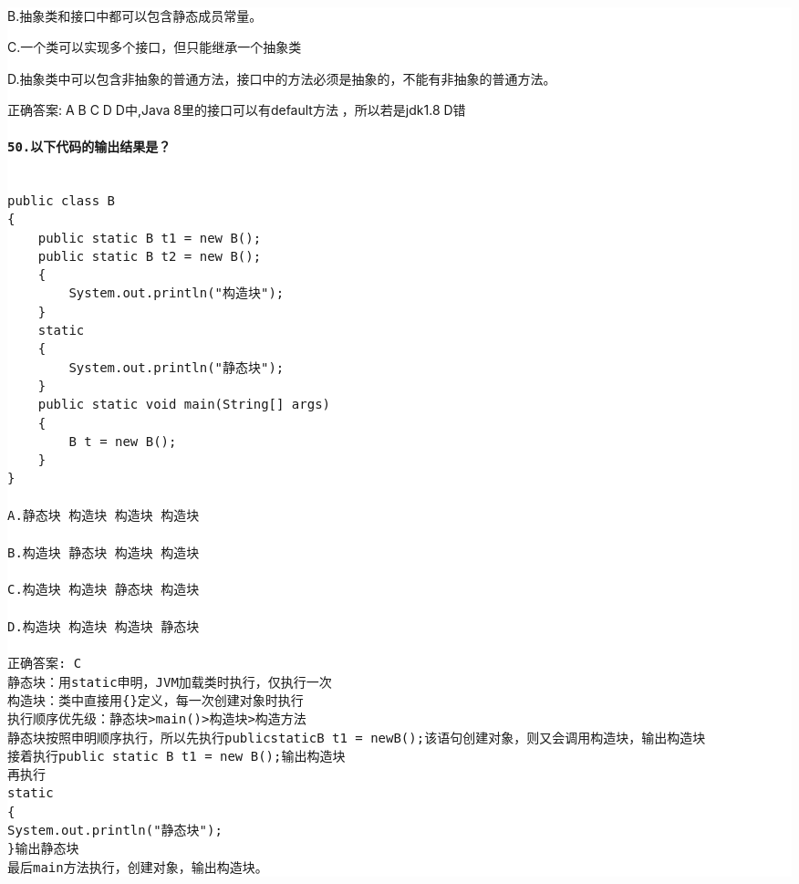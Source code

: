 B.抽象类和接口中都可以包含静态成员常量。

C.一个类可以实现多个接口，但只能继承一个抽象类

D.抽象类中可以包含非抽象的普通方法，接口中的方法必须是抽象的，不能有非抽象的普通方法。

正确答案: A B C D
D中,Java 8里的接口可以有default方法 ，所以若是jdk1.8 D错
</PRE>
<pre>
<h4>50.以下代码的输出结果是？ </h4>
public class B
{
    public static B t1 = new B();
    public static B t2 = new B();
    {
        System.out.println("构造块");
    }
    static
    {
        System.out.println("静态块");
    }
    public static void main(String[] args)
    {
        B t = new B();
    }
}

A.静态块 构造块 构造块 构造块

B.构造块 静态块 构造块 构造块

C.构造块 构造块 静态块 构造块

D.构造块 构造块 构造块 静态块

正确答案: C
静态块：用static申明，JVM加载类时执行，仅执行一次
构造块：类中直接用{}定义，每一次创建对象时执行
执行顺序优先级：静态块>main()>构造块>构造方法
静态块按照申明顺序执行，所以先执行publicstaticB t1 = newB();该语句创建对象，则又会调用构造块，输出构造块
接着执行public static B t1 = new B();输出构造块
再执行
static
{
System.out.println("静态块");
}输出静态块
最后main方法执行，创建对象，输出构造块。 
</pre>

